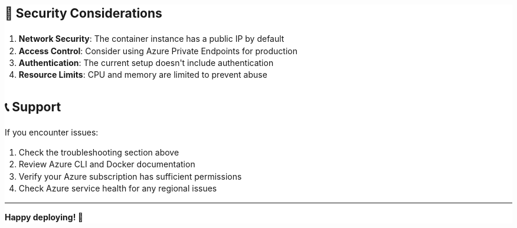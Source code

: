## 🔐 Security Considerations

1. **Network Security**: The container instance has a public IP by default
2. **Access Control**: Consider using Azure Private Endpoints for production
3. **Authentication**: The current setup doesn't include authentication
4. **Resource Limits**: CPU and memory are limited to prevent abuse

## 📞 Support

If you encounter issues:

1. Check the troubleshooting section above
2. Review Azure CLI and Docker documentation
3. Verify your Azure subscription has sufficient permissions
4. Check Azure service health for any regional issues

---

**Happy deploying! 🚀**
